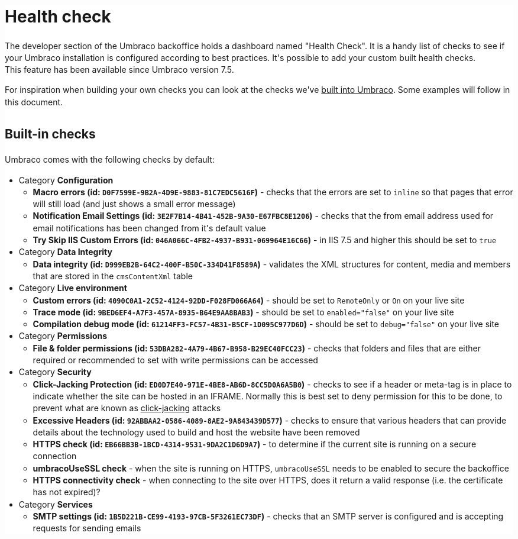 # Health check

The developer section of the Umbraco backoffice holds a dashboard named "Health Check". It is a handy list of checks to see if your Umbraco installation is configured according to best practices. It's possible to add your custom built health checks.  
This feature has been available since Umbraco version 7.5.

For inspiration when building your own checks you can look at the checks we've [built into Umbraco](https://github.com/umbraco/Umbraco-CMS/tree/dev-v7/src/Umbraco.Web/HealthCheck/Checks). Some examples will follow in this document.

## Built-in checks

Umbraco comes with the following checks by default:

* Category **Configuration**
  * **Macro errors (id: `D0F7599E-9B2A-4D9E-9883-81C7EDC5616F`)** - checks that the errors are set to `inline` so that pages that error will still load (and just shows a small error message)
  * **Notification Email Settings (id: `3E2F7B14-4B41-452B-9A30-E67FBC8E1206`)** - checks that the from email address used for email notifications has been changed from it's default value
  * **Try Skip IIS Custom Errors (id: `046A066C-4FB2-4937-B931-069964E16C66`)** - in IIS 7.5 and higher this should be set to `true` 
* Category **Data Integrity**
  * **Data integrity (id: `D999EB2B-64C2-400F-B50C-334D41F8589A`)** - validates the XML structures for content, media and members that are stored in the `cmsContentXml` table
* Category **Live environment** 
  * **Custom errors (id: `4090C0A1-2C52-4124-92DD-F028FD066A64`)** - should be set to `RemoteOnly` or `On` on your live site
  * **Trace mode (id: `9BED6EF4-A7F3-457A-8935-B64E9AA8BAB3`)** - should be set to `enabled="false"` on your live site
  * **Compilation debug mode (id: `61214FF3-FC57-4B31-B5CF-1D095C977D6D`)** - should be set to `debug="false"` on your live site 
* Category **Permissions**
  * **File & folder permissions (id: `53DBA282-4A79-4B67-B958-B29EC40FCC23`)** - checks that folders and files that are either required or recommended to set with write permissions can be accessed
* Category **Security**
  * **Click-Jacking Protection (id: `ED0D7E40-971E-4BE8-AB6D-8CC5D0A6A5B0`)** - checks to see if a header or meta-tag is in place to indicate whether the site can be hosted in an IFRAME.  Normally this is best set to deny permission for this to be done, to prevent what are known as [click-jacking](https://www.google.dk/url?sa=t&rct=j&q=&esrc=s&source=web&cd=1&cad=rja&uact=8&ved=0ahUKEwiby7WgoKXNAhVTb5oKHW9RABkQFggbMAA&url=https%3A%2F%2Fwww.owasp.org%2Findex.php%2FClickjacking&usg=AFQjCNFQksJMzjjWK2fRnInWIPbe5ozHAw&bvm=bv.124272578,d.bGs) attacks
  * **Excessive Headers (id: `92ABBAA2-0586-4089-8AE2-9A843439D577`)** - checks to ensure that various headers that can provide details about the technology used to build and host the website have been removed
  * **HTTPS check (id: `EB66BB3B-1BCD-4314-9531-9DA2C1D6D9A7`)** - to determine if the current site is running on a secure connection
  * **umbracoUseSSL check** - when the site is running on HTTPS, `umbracoUseSSL` needs to be enabled to secure the backoffice
  * **HTTPS connectivity check** - when connecting to the site over HTTPS, does it return a valid response (i.e. the certificate has not expired)?
* Category **Services**
  * **SMTP settings (id: `1B5D221B-CE99-4193-97CB-5F3261EC73DF`)** - checks that an SMTP server is configured and is accepting requests for sending emails
  